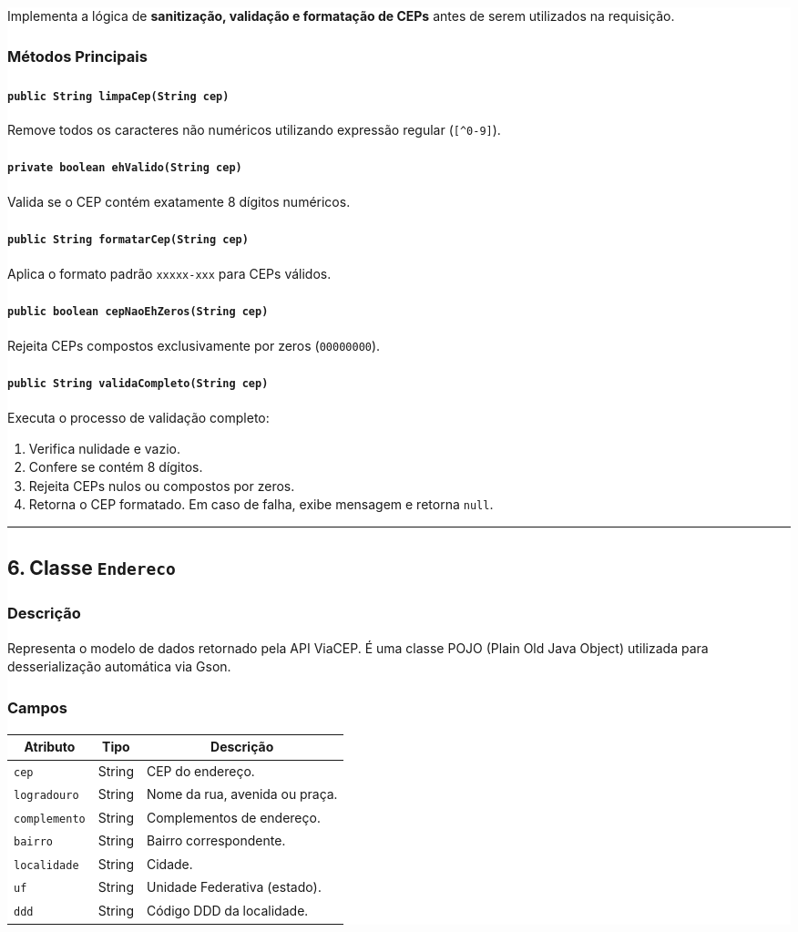 Implementa a lógica de **sanitização, validação e formatação de CEPs** antes de serem utilizados na requisição.

### Métodos Principais

#### `public String limpaCep(String cep)`

Remove todos os caracteres não numéricos utilizando expressão regular (`[^0-9]`).

#### `private boolean ehValido(String cep)`

Valida se o CEP contém exatamente 8 dígitos numéricos.

#### `public String formatarCep(String cep)`

Aplica o formato padrão `xxxxx-xxx` para CEPs válidos.

#### `public boolean cepNaoEhZeros(String cep)`

Rejeita CEPs compostos exclusivamente por zeros (`00000000`).

#### `public String validaCompleto(String cep)`

Executa o processo de validação completo:

1. Verifica nulidade e vazio.
2. Confere se contém 8 dígitos.
3. Rejeita CEPs nulos ou compostos por zeros.
4. Retorna o CEP formatado.
   Em caso de falha, exibe mensagem e retorna `null`.

---

## 6. Classe `Endereco`

### Descrição

Representa o modelo de dados retornado pela API ViaCEP.
É uma classe POJO (Plain Old Java Object) utilizada para desserialização automática via Gson.

### Campos

| Atributo      | Tipo   | Descrição                      |
| ------------- | ------ | ------------------------------ |
| `cep`         | String | CEP do endereço.               |
| `logradouro`  | String | Nome da rua, avenida ou praça. |
| `complemento` | String | Complementos de endereço.      |
| `bairro`      | String | Bairro correspondente.         |
| `localidade`  | String | Cidade.                        |
| `uf`          | String | Unidade Federativa (estado).   |
| `ddd`         | String | Código DDD da localidade.      |
